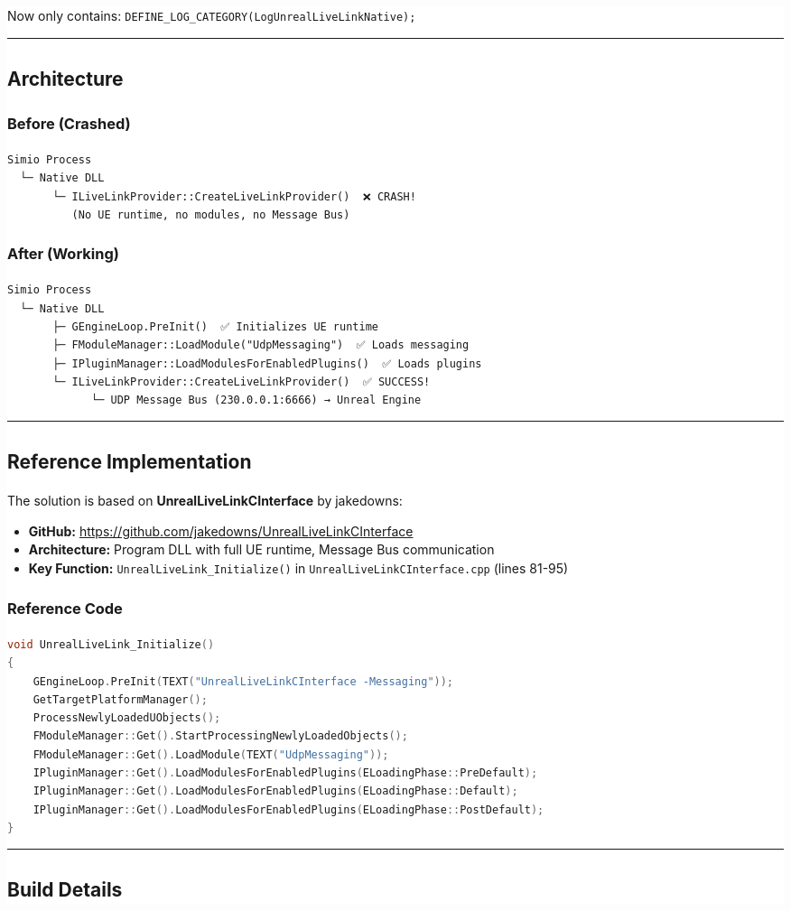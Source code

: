 Now only contains: `DEFINE_LOG_CATEGORY(LogUnrealLiveLinkNative);`

---

## Architecture

### Before (Crashed)
```
Simio Process
  └─ Native DLL
       └─ ILiveLinkProvider::CreateLiveLinkProvider()  ❌ CRASH!
          (No UE runtime, no modules, no Message Bus)
```

### After (Working)
```
Simio Process
  └─ Native DLL
       ├─ GEngineLoop.PreInit()  ✅ Initializes UE runtime
       ├─ FModuleManager::LoadModule("UdpMessaging")  ✅ Loads messaging
       ├─ IPluginManager::LoadModulesForEnabledPlugins()  ✅ Loads plugins
       └─ ILiveLinkProvider::CreateLiveLinkProvider()  ✅ SUCCESS!
             └─ UDP Message Bus (230.0.0.1:6666) → Unreal Engine
```

---

## Reference Implementation

The solution is based on **UnrealLiveLinkCInterface** by jakedowns:
- **GitHub:** https://github.com/jakedowns/UnrealLiveLinkCInterface
- **Architecture:** Program DLL with full UE runtime, Message Bus communication
- **Key Function:** `UnrealLiveLink_Initialize()` in `UnrealLiveLinkCInterface.cpp` (lines 81-95)

### Reference Code
```cpp
void UnrealLiveLink_Initialize()
{
    GEngineLoop.PreInit(TEXT("UnrealLiveLinkCInterface -Messaging"));
    GetTargetPlatformManager();
    ProcessNewlyLoadedUObjects();
    FModuleManager::Get().StartProcessingNewlyLoadedObjects();
    FModuleManager::Get().LoadModule(TEXT("UdpMessaging"));
    IPluginManager::Get().LoadModulesForEnabledPlugins(ELoadingPhase::PreDefault);
    IPluginManager::Get().LoadModulesForEnabledPlugins(ELoadingPhase::Default);
    IPluginManager::Get().LoadModulesForEnabledPlugins(ELoadingPhase::PostDefault);
}
```

---

## Build Details
